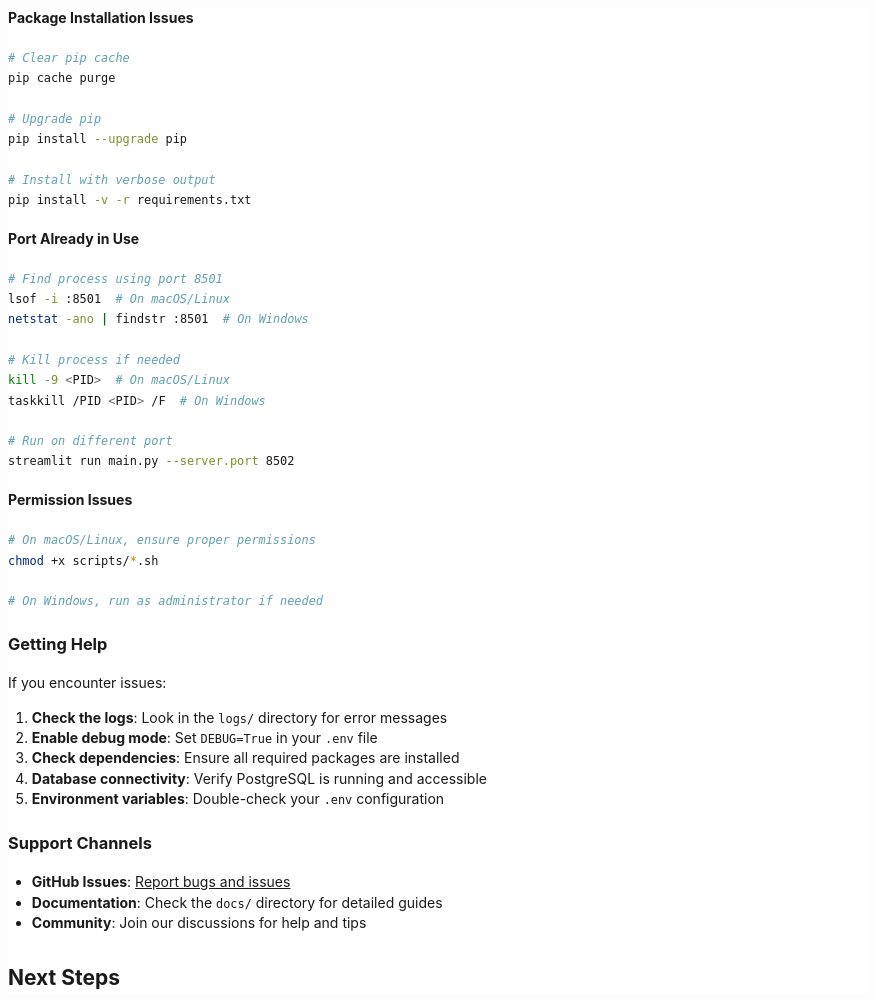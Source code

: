 #### Package Installation Issues
```bash
# Clear pip cache
pip cache purge

# Upgrade pip
pip install --upgrade pip

# Install with verbose output
pip install -v -r requirements.txt
```

#### Port Already in Use
```bash
# Find process using port 8501
lsof -i :8501  # On macOS/Linux
netstat -ano | findstr :8501  # On Windows

# Kill process if needed
kill -9 <PID>  # On macOS/Linux
taskkill /PID <PID> /F  # On Windows

# Run on different port
streamlit run main.py --server.port 8502
```

#### Permission Issues
```bash
# On macOS/Linux, ensure proper permissions
chmod +x scripts/*.sh

# On Windows, run as administrator if needed
```

### Getting Help

If you encounter issues:

1. **Check the logs**: Look in the `logs/` directory for error messages
2. **Enable debug mode**: Set `DEBUG=True` in your `.env` file
3. **Check dependencies**: Ensure all required packages are installed
4. **Database connectivity**: Verify PostgreSQL is running and accessible
5. **Environment variables**: Double-check your `.env` configuration

### Support Channels

- **GitHub Issues**: [Report bugs and issues](https://github.com/yourusername/AutoReportSystem/issues)
- **Documentation**: Check the `docs/` directory for detailed guides
- **Community**: Join our discussions for help and tips

## Next Steps
